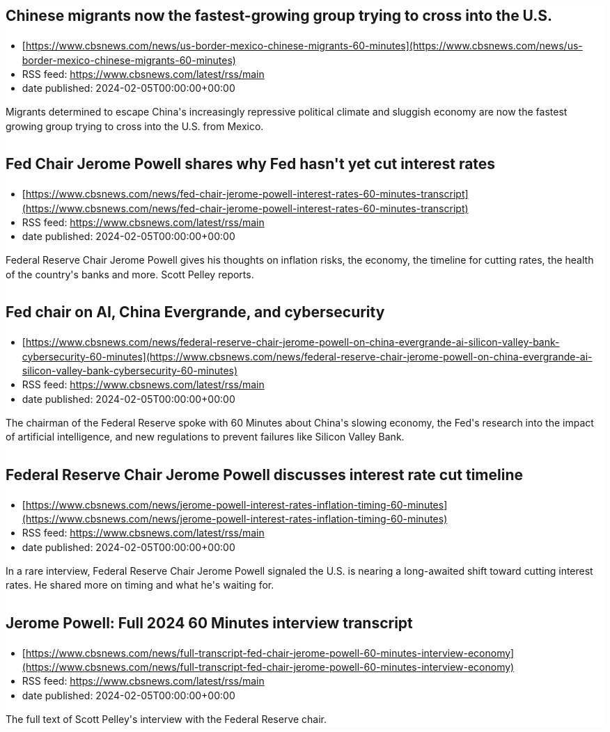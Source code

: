## Chinese migrants now the fastest-growing group trying to cross into the U.S.
 - [https://www.cbsnews.com/news/us-border-mexico-chinese-migrants-60-minutes](https://www.cbsnews.com/news/us-border-mexico-chinese-migrants-60-minutes)
 - RSS feed: https://www.cbsnews.com/latest/rss/main
 - date published: 2024-02-05T00:00:00+00:00

Migrants determined to escape China's increasingly repressive political climate and sluggish economy are now the fastest growing group trying to cross into the U.S. from Mexico.

## Fed Chair Jerome Powell shares why Fed hasn't yet cut interest rates
 - [https://www.cbsnews.com/news/fed-chair-jerome-powell-interest-rates-60-minutes-transcript](https://www.cbsnews.com/news/fed-chair-jerome-powell-interest-rates-60-minutes-transcript)
 - RSS feed: https://www.cbsnews.com/latest/rss/main
 - date published: 2024-02-05T00:00:00+00:00

Federal Reserve Chair Jerome Powell gives his thoughts on inflation risks, the economy, the timeline for cutting rates, the health of the country's banks and more. Scott Pelley reports.

## Fed chair on AI, China Evergrande, and cybersecurity
 - [https://www.cbsnews.com/news/federal-reserve-chair-jerome-powell-on-china-evergrande-ai-silicon-valley-bank-cybersecurity-60-minutes](https://www.cbsnews.com/news/federal-reserve-chair-jerome-powell-on-china-evergrande-ai-silicon-valley-bank-cybersecurity-60-minutes)
 - RSS feed: https://www.cbsnews.com/latest/rss/main
 - date published: 2024-02-05T00:00:00+00:00

The chairman of the Federal Reserve spoke with 60 Minutes about China's slowing economy, the Fed's research into the impact of artificial intelligence, and new regulations to prevent failures like Silicon Valley Bank.

## Federal Reserve Chair Jerome Powell discusses interest rate cut timeline
 - [https://www.cbsnews.com/news/jerome-powell-interest-rates-inflation-timing-60-minutes](https://www.cbsnews.com/news/jerome-powell-interest-rates-inflation-timing-60-minutes)
 - RSS feed: https://www.cbsnews.com/latest/rss/main
 - date published: 2024-02-05T00:00:00+00:00

In a rare interview, Federal Reserve Chair Jerome Powell signaled the U.S. is nearing a long-awaited shift toward cutting interest rates. He shared more on timing and what he's waiting for.

## Jerome Powell: Full 2024 60 Minutes interview transcript
 - [https://www.cbsnews.com/news/full-transcript-fed-chair-jerome-powell-60-minutes-interview-economy](https://www.cbsnews.com/news/full-transcript-fed-chair-jerome-powell-60-minutes-interview-economy)
 - RSS feed: https://www.cbsnews.com/latest/rss/main
 - date published: 2024-02-05T00:00:00+00:00

The full text of Scott Pelley's interview with the Federal Reserve chair.
